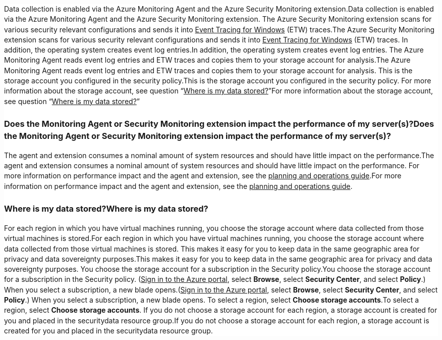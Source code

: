 <span data-ttu-id="83dca-143">Data collection is enabled via the Azure Monitoring Agent and the Azure Security Monitoring extension.</span><span class="sxs-lookup"><span data-stu-id="83dca-143">Data collection is enabled via the Azure Monitoring Agent and the Azure Security Monitoring extension.</span></span> <span data-ttu-id="83dca-144">The Azure Security Monitoring extension scans for various security relevant configurations and sends it into [Event Tracing for Windows](https://msdn.microsoft.com/library/windows/desktop/bb968803.aspx) (ETW) traces.</span><span class="sxs-lookup"><span data-stu-id="83dca-144">The Azure Security Monitoring extension scans for various security relevant configurations and sends it into [Event Tracing for Windows](https://msdn.microsoft.com/library/windows/desktop/bb968803.aspx) (ETW) traces.</span></span> <span data-ttu-id="83dca-145">In addition, the operating system creates event log entries.</span><span class="sxs-lookup"><span data-stu-id="83dca-145">In addition, the operating system creates event log entries.</span></span>  <span data-ttu-id="83dca-146">The Azure Monitoring Agent reads event log entries and ETW traces and copies them to your storage account for analysis.</span><span class="sxs-lookup"><span data-stu-id="83dca-146">The Azure Monitoring Agent reads event log entries and ETW traces and copies them to your storage account for analysis.</span></span>  <span data-ttu-id="83dca-147">This is the storage account you configured in the security policy.</span><span class="sxs-lookup"><span data-stu-id="83dca-147">This is the storage account you configured in the security policy.</span></span> <span data-ttu-id="83dca-148">For more information about the storage account, see question “[Where is my data stored?](#where-is-my-data-stored)”</span><span class="sxs-lookup"><span data-stu-id="83dca-148">For more information about the storage account, see question “[Where is my data stored?](#where-is-my-data-stored)”</span></span>

### <a name="does-the-monitoring-agent-or-security-monitoring-extension-impact-the-performance-of-my-servers"></a><span data-ttu-id="83dca-149">Does the Monitoring Agent or Security Monitoring extension impact the performance of my server(s)?</span><span class="sxs-lookup"><span data-stu-id="83dca-149">Does the Monitoring Agent or Security Monitoring extension impact the performance of my server(s)?</span></span>
<span data-ttu-id="83dca-150">The agent and extension consumes a nominal amount of system resources and should have little impact on the performance.</span><span class="sxs-lookup"><span data-stu-id="83dca-150">The agent and extension consumes a nominal amount of system resources and should have little impact on the performance.</span></span> <span data-ttu-id="83dca-151">For more information on performance impact and the agent and extension, see the [planning and operations guide](security-center-planning-and-operations-guide.md#data-collection-and-storage).</span><span class="sxs-lookup"><span data-stu-id="83dca-151">For more information on performance impact and the agent and extension, see the [planning and operations guide](security-center-planning-and-operations-guide.md#data-collection-and-storage).</span></span>

### <a name="where-is-my-data-stored"></a><span data-ttu-id="83dca-152">Where is my data stored?</span><span class="sxs-lookup"><span data-stu-id="83dca-152">Where is my data stored?</span></span>
<span data-ttu-id="83dca-153">For each region in which you have virtual machines running, you choose the storage account where data collected from those virtual machines is stored.</span><span class="sxs-lookup"><span data-stu-id="83dca-153">For each region in which you have virtual machines running, you choose the storage account where data collected from those virtual machines is stored.</span></span> <span data-ttu-id="83dca-154">This makes it easy for you to keep data in the same geographic area for privacy and data sovereignty purposes.</span><span class="sxs-lookup"><span data-stu-id="83dca-154">This makes it easy for you to keep data in the same geographic area for privacy and data sovereignty purposes.</span></span> <span data-ttu-id="83dca-155">You choose the storage account for a subscription in the Security policy.</span><span class="sxs-lookup"><span data-stu-id="83dca-155">You choose the storage account for a subscription in the Security policy.</span></span> <span data-ttu-id="83dca-156">([Sign in to the Azure portal](https://portal.azure.com), select **Browse**, select **Security Center**, and select **Policy**.) When you select a subscription, a new blade opens.</span><span class="sxs-lookup"><span data-stu-id="83dca-156">([Sign in to the Azure portal](https://portal.azure.com), select **Browse**, select **Security Center**, and select **Policy**.) When you select a subscription, a new blade opens.</span></span> <span data-ttu-id="83dca-157">To select a region, select **Choose storage accounts**.</span><span class="sxs-lookup"><span data-stu-id="83dca-157">To select a region, select **Choose storage accounts**.</span></span> <span data-ttu-id="83dca-158">If you do not choose a storage account for each region, a storage account is created for you and placed in the securitydata resource group.</span><span class="sxs-lookup"><span data-stu-id="83dca-158">If you do not choose a storage account for each region, a storage account is created for you and placed in the securitydata resource group.</span></span>